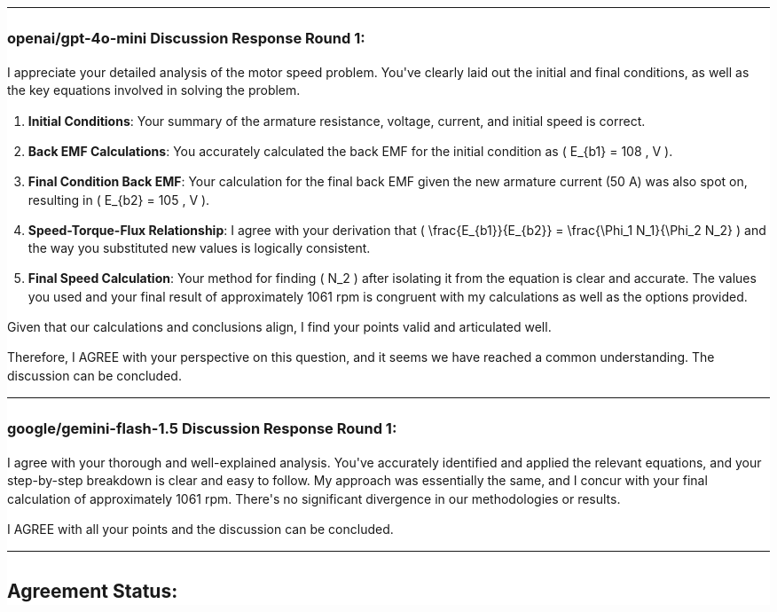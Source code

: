 



[//]: # (2024-11-17 22:21:18)

---




[//]: # (2024-11-17 22:21:23)
### openai/gpt-4o-mini Discussion Response Round 1:


[//]: # (2024-11-17 22:21:23)
I appreciate your detailed analysis of the motor speed problem. You've clearly laid out the initial and final conditions, as well as the key equations involved in solving the problem.

1. **Initial Conditions**: Your summary of the armature resistance, voltage, current, and initial speed is correct. 

2. **Back EMF Calculations**: You accurately calculated the back EMF for the initial condition as \( E_{b1} = 108 \, V \).

3. **Final Condition Back EMF**: Your calculation for the final back EMF given the new armature current (50 A) was also spot on, resulting in \( E_{b2} = 105 \, V \).

4. **Speed-Torque-Flux Relationship**: I agree with your derivation that \( \frac{E_{b1}}{E_{b2}} = \frac{\Phi_1 N_1}{\Phi_2 N_2} \) and the way you substituted new values is logically consistent. 

5. **Final Speed Calculation**: Your method for finding \( N_2 \) after isolating it from the equation is clear and accurate. The values you used and your final result of approximately 1061 rpm is congruent with my calculations as well as the options provided.

Given that our calculations and conclusions align, I find your points valid and articulated well. 

Therefore, I AGREE with your perspective on this question, and it seems we have reached a common understanding. The discussion can be concluded.


[//]: # (2024-11-17 22:21:23)

---




[//]: # (2024-11-17 22:21:24)
### google/gemini-flash-1.5 Discussion Response Round 1:


[//]: # (2024-11-17 22:21:24)
I agree with your thorough and well-explained analysis.  You've accurately identified and applied the relevant equations, and your step-by-step breakdown is clear and easy to follow. My approach was essentially the same, and I concur with your final calculation of approximately 1061 rpm.  There's no significant divergence in our methodologies or results.

I AGREE with all your points and the discussion can be concluded.



[//]: # (2024-11-17 22:21:24)

---




[//]: # (2024-11-17 22:21:24)
## Agreement Status:



[//]: # (2024-11-17 22:20:57)
[//]: # (2024-11-17 22:20:57)
[//]: # (2024-11-17 22:20:57)
[//]: # (2024-11-17 22:20:57)
[//]: # (2024-11-17 22:20:57)
[//]: # (2024-11-17 22:20:57)
[//]: # (2024-11-17 22:21:13)
[//]: # (2024-11-17 22:21:13)
[//]: # (2024-11-17 22:21:13)
[//]: # (2024-11-17 22:21:26)
[//]: # (2024-11-17 22:21:26)
[//]: # (2024-11-17 22:21:26)
[//]: # (2024-11-17 22:21:32)
[//]: # (2024-11-17 22:21:32)
[//]: # (2024-11-17 22:21:32)
[//]: # (2024-11-17 22:21:39)
[//]: # (2024-11-17 22:21:39)
[//]: # (2024-11-17 22:21:39)
[//]: # (2024-11-17 22:21:43)
[//]: # (2024-11-17 22:21:43)
[//]: # (2024-11-17 22:21:43)